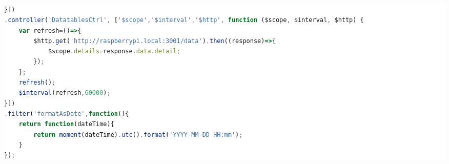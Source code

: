 ```js
}])
.controller('DatatablesCtrl', ['$scope','$interval','$http', function ($scope, $interval, $http) {
    var refresh=()=>{
        $http.get('http://raspberrypi.local:3001/data').then((response)=>{
            $scope.details=response.data.detail;
        });
    };
    refresh();
    $interval(refresh,60000);
}])
.filter('formatAsDate',function(){
    return function(dateTime){
        return moment(dateTime).utc().format('YYYY-MM-DD HH:mm');
    }
});

```



